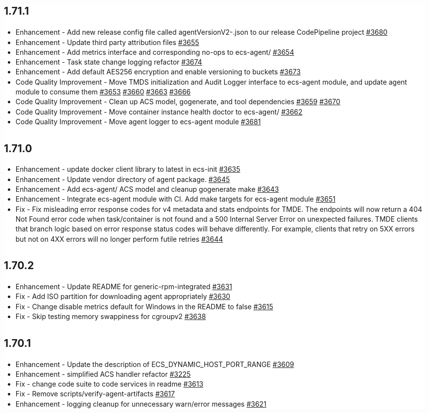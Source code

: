 ## 1.71.1
* Enhancement - Add new release config file called agentVersionV2-.json to our release CodePipeline project [#3680](https://github.com/aws/amazon-ecs-agent/pull/3680)
* Enhancement - Update third party attribution files [#3655](https://github.com/aws/amazon-ecs-agent/pull/3655)
* Enhancement - Add metrics interface and corresponding no-ops to ecs-agent/ [#3654](https://github.com/aws/amazon-ecs-agent/pull/3654)
* Enhancement - Task state change logging refactor [#3674](https://github.com/aws/amazon-ecs-agent/pull/3674)
* Enhancement - Add default AES256 encryption and enable versioning to buckets [#3673](https://github.com/aws/amazon-ecs-agent/pull/3673)
* Code Quality Improvement - Move TMDS initialization and Audit Logger interface to ecs-agent module, and update agent module to consume them [#3653](https://github.com/aws/amazon-ecs-agent/pull/3653) [#3660](https://github.com/aws/amazon-ecs-agent/pull/3660) [#3663](https://github.com/aws/amazon-ecs-agent/pull/3663) [#3666](https://github.com/aws/amazon-ecs-agent/pull/3666)
* Code Quality Improvement - Clean up ACS model, gogenerate, and tool dependencies [#3659](https://github.com/aws/amazon-ecs-agent/pull/3659) [#3670](https://github.com/aws/amazon-ecs-agent/pull/3670)
* Code Quality Improvement - Move container instance health doctor to ecs-agent/ [#3662](https://github.com/aws/amazon-ecs-agent/pull/3662)
* Code Quality Improvement - Move agent logger to ecs-agent module [#3681](https://github.com/aws/amazon-ecs-agent/pull/3681)

## 1.71.0
* Enhancement - update docker client library to latest in ecs-init [#3635](https://github.com/aws/amazon-ecs-agent/pull/3635)
* Enhancement - Update vendor directory of agent package. [#3645](https://github.com/aws/amazon-ecs-agent/pull/3645)
* Enhancement - Add ecs-agent/ ACS model and cleanup gogenerate make [#3643](https://github.com/aws/amazon-ecs-agent/pull/3643)
* Enhancement - Integrate ecs-agent module with CI. Add make targets for ecs-agent module [#3651](https://github.com/aws/amazon-ecs-agent/pull/3651)
* Fix - Fix misleading error response codes for v4 metadata and stats endpoints for TMDE. The endpoints will now return a 404 Not Found error code when task/container is not found and a 500 Internal Server Error on unexpected failures. TMDE clients that branch logic based on error response status codes will behave differently. For example, clients that retry on 5XX errors but not on 4XX errors will no longer perform futile retries [#3644](https://github.com/aws/amazon-ecs-agent/pull/3644)

## 1.70.2
* Enhancement -  Update README for generic-rpm-integrated [#3631](https://github.com/aws/amazon-ecs-agent/pull/3631)
* Fix - Add ISO partition for downloading agent appropriately [#3630](https://github.com/aws/amazon-ecs-agent/pull/3630)
* Fix - Change disable metrics default for Windows in the README to false [#3615](https://github.com/aws/amazon-ecs-agent/pull/3615)
* Fix - Skip testing memory swappiness for cgroupv2 [#3638](https://github.com/aws/amazon-ecs-agent/pull/3638)

## 1.70.1
* Enhancement - Update the description of ECS_DYNAMIC_HOST_PORT_RANGE [#3609](https://github.com/aws/amazon-ecs-agent/pull/3609)
* Enhancement - simplified ACS handler refactor [#3225](https://github.com/aws/amazon-ecs-agent/pull/3225)
* Fix - change code suite to code services in readme [#3613](https://github.com/aws/amazon-ecs-agent/pull/3613)
* Fix - Remove scripts/verify-agent-artifacts [#3617](https://github.com/aws/amazon-ecs-agent/pull/3617)
* Enhancement - logging cleanup for unnecessary warn/error messages [#3621](https://github.com/aws/amazon-ecs-agent/pull/3621)